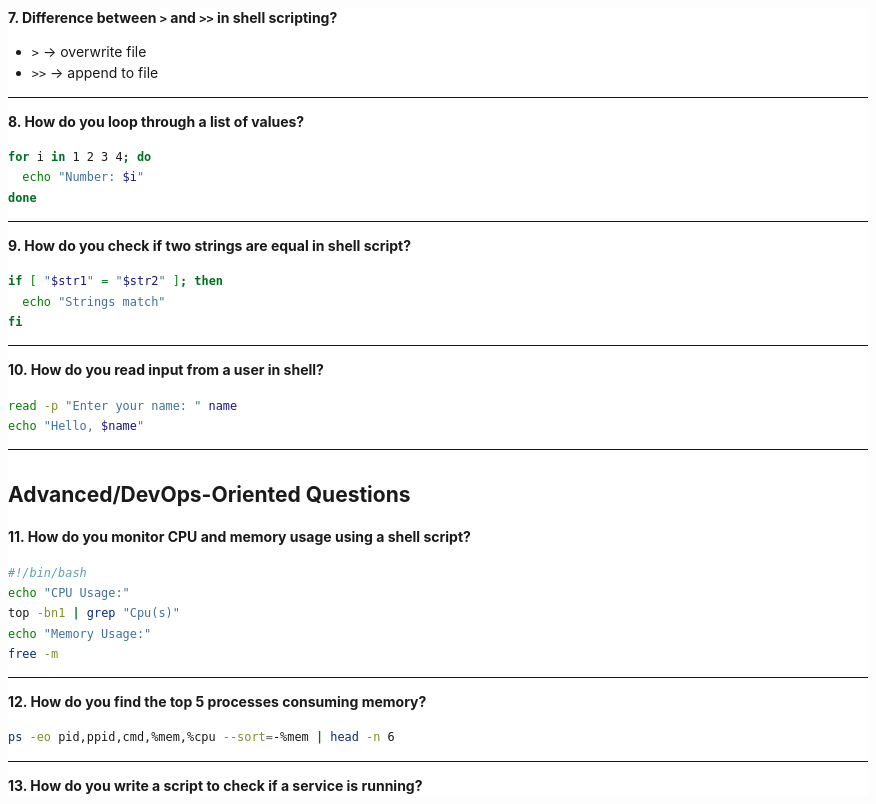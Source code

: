 
**7. Difference between `>` and `>>` in shell scripting?**

* `>` → overwrite file
* `>>` → append to file

---

**8. How do you loop through a list of values?**

```bash
for i in 1 2 3 4; do
  echo "Number: $i"
done
```

---

**9. How do you check if two strings are equal in shell script?**

```bash
if [ "$str1" = "$str2" ]; then
  echo "Strings match"
fi
```

---

**10. How do you read input from a user in shell?**

```bash
read -p "Enter your name: " name
echo "Hello, $name"
```

---

## **Advanced/DevOps-Oriented Questions**

**11. How do you monitor CPU and memory usage using a shell script?**

```bash
#!/bin/bash
echo "CPU Usage:"
top -bn1 | grep "Cpu(s)"
echo "Memory Usage:"
free -m
```

---

**12. How do you find the top 5 processes consuming memory?**

```bash
ps -eo pid,ppid,cmd,%mem,%cpu --sort=-%mem | head -n 6
```

---

**13. How do you write a script to check if a service is running?**
